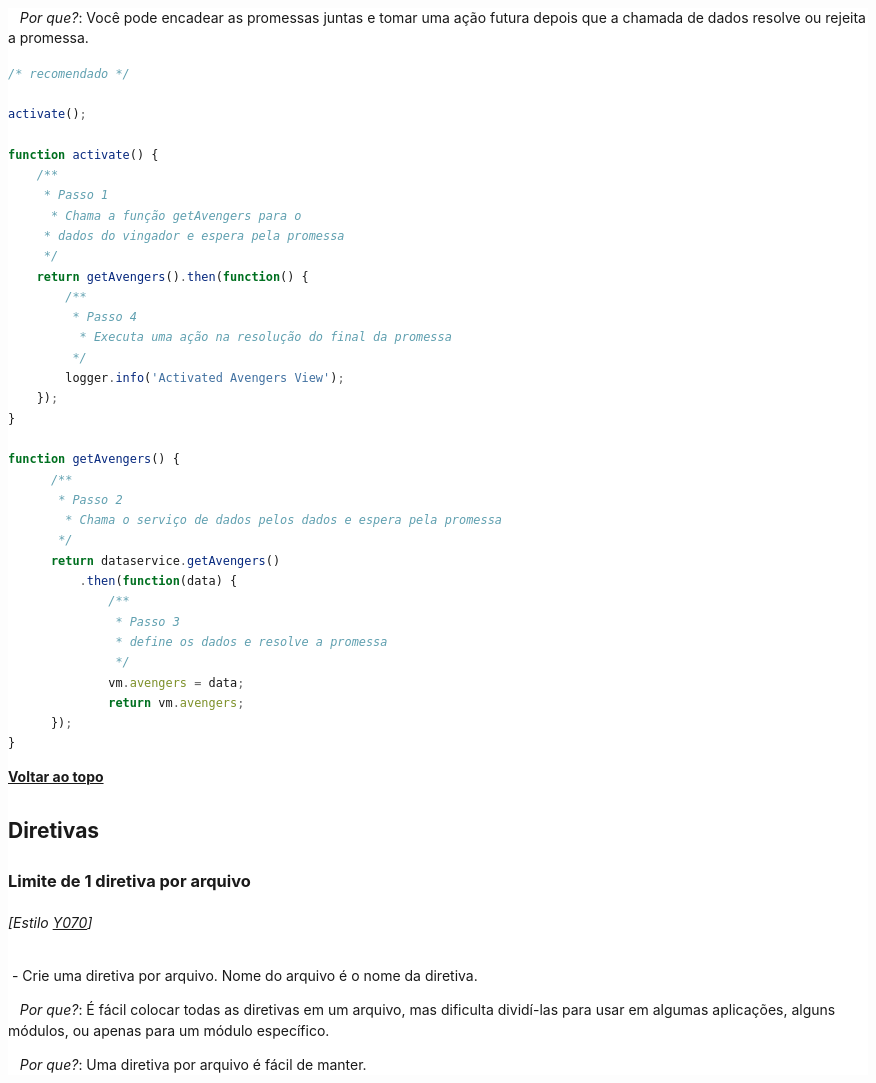     *Por que?*: Você pode encadear as promessas juntas e tomar uma ação futura depois que a chamada de dados resolve ou rejeita a promessa.

  ```javascript
  /* recomendado */

  activate();

  function activate() {
      /**
       * Passo 1
       * Chama a função getAvengers para o 
       * dados do vingador e espera pela promessa
       */
      return getAvengers().then(function() {
          /**
           * Passo 4
           * Executa uma ação na resolução do final da promessa
           */
          logger.info('Activated Avengers View');
      });
  }

  function getAvengers() {
        /**
         * Passo 2
         * Chama o serviço de dados pelos dados e espera pela promessa
         */
        return dataservice.getAvengers()
            .then(function(data) {
                /**
                 * Passo 3
                 * define os dados e resolve a promessa
                 */
                vm.avengers = data;
                return vm.avengers;
        });
  }
  ```

**[Voltar ao topo](#indice)**

## Diretivas
### Limite de 1 diretiva por arquivo
###### [Estilo [Y070](#estilo-y070)]

  - Crie uma diretiva por arquivo. Nome do arquivo é o nome da diretiva.

    *Por que?*: É fácil colocar todas as diretivas em um arquivo, mas dificulta dividí-las para usar em algumas aplicações, alguns módulos, ou apenas para um módulo específico.

    *Por que?*: Uma diretiva por arquivo é fácil de manter.
